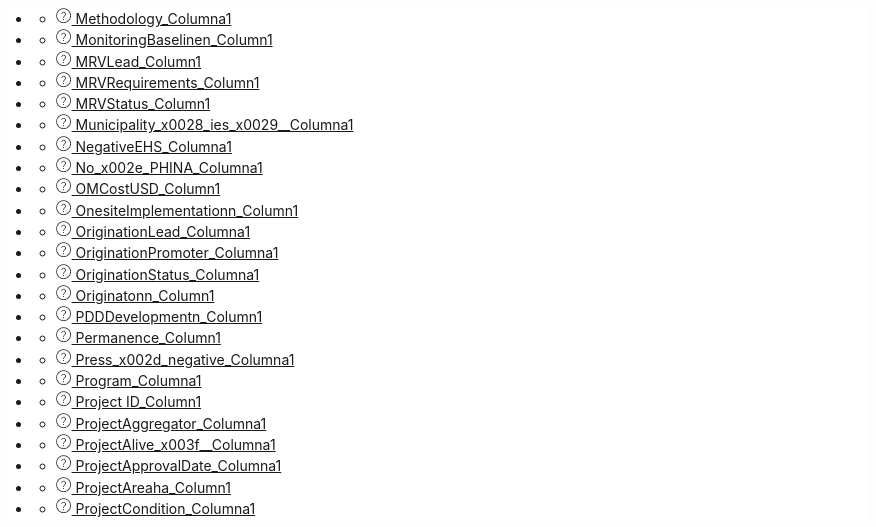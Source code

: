   - - [![dataTableColumn](resources/dataTableColumn.png) Methodology\_Columna1](screen-Home-Portafolio.md)
  - - [![dataTableColumn](resources/dataTableColumn.png) MonitoringBaselinen\_Column1](screen-Home-Portafolio.md)
  - - [![dataTableColumn](resources/dataTableColumn.png) MRVLead\_Column1](screen-Home-Portafolio.md)
  - - [![dataTableColumn](resources/dataTableColumn.png) MRVRequirements\_Column1](screen-Home-Portafolio.md)
  - - [![dataTableColumn](resources/dataTableColumn.png) MRVStatus\_Column1](screen-Home-Portafolio.md)
  - - [![dataTableColumn](resources/dataTableColumn.png) Municipality\_x0028\_ies\_x0029\_\_Columna1](screen-Home-Portafolio.md)
  - - [![dataTableColumn](resources/dataTableColumn.png) NegativeEHS\_Columna1](screen-Home-Portafolio.md)
  - - [![dataTableColumn](resources/dataTableColumn.png) No\_x002e\_PHINA\_Columna1](screen-Home-Portafolio.md)
  - - [![dataTableColumn](resources/dataTableColumn.png) OMCostUSD\_Column1](screen-Home-Portafolio.md)
  - - [![dataTableColumn](resources/dataTableColumn.png) OnesiteImplementationn\_Column1](screen-Home-Portafolio.md)
  - - [![dataTableColumn](resources/dataTableColumn.png) OriginationLead\_Columna1](screen-Home-Portafolio.md)
  - - [![dataTableColumn](resources/dataTableColumn.png) OriginationPromoter\_Columna1](screen-Home-Portafolio.md)
  - - [![dataTableColumn](resources/dataTableColumn.png) OriginationStatus\_Columna1](screen-Home-Portafolio.md)
  - - [![dataTableColumn](resources/dataTableColumn.png) Originatonn\_Column1](screen-Home-Portafolio.md)
  - - [![dataTableColumn](resources/dataTableColumn.png) PDDDevelopmentn\_Column1](screen-Home-Portafolio.md)
  - - [![dataTableColumn](resources/dataTableColumn.png) Permanence\_Column1](screen-Home-Portafolio.md)
  - - [![dataTableColumn](resources/dataTableColumn.png) Press\_x002d\_negative\_Columna1](screen-Home-Portafolio.md)
  - - [![dataTableColumn](resources/dataTableColumn.png) Program\_Columna1](screen-Home-Portafolio.md)
  - - [![dataTableColumn](resources/dataTableColumn.png) Project ID\_Column1](screen-Home-Portafolio.md)
  - - [![dataTableColumn](resources/dataTableColumn.png) ProjectAggregator\_Columna1](screen-Home-Portafolio.md)
  - - [![dataTableColumn](resources/dataTableColumn.png) ProjectAlive\_x003f\_\_Columna1](screen-Home-Portafolio.md)
  - - [![dataTableColumn](resources/dataTableColumn.png) ProjectApprovalDate\_Columna1](screen-Home-Portafolio.md)
  - - [![dataTableColumn](resources/dataTableColumn.png) ProjectAreaha\_Column1](screen-Home-Portafolio.md)
  - - [![dataTableColumn](resources/dataTableColumn.png) ProjectCondition\_Columna1](screen-Home-Portafolio.md)